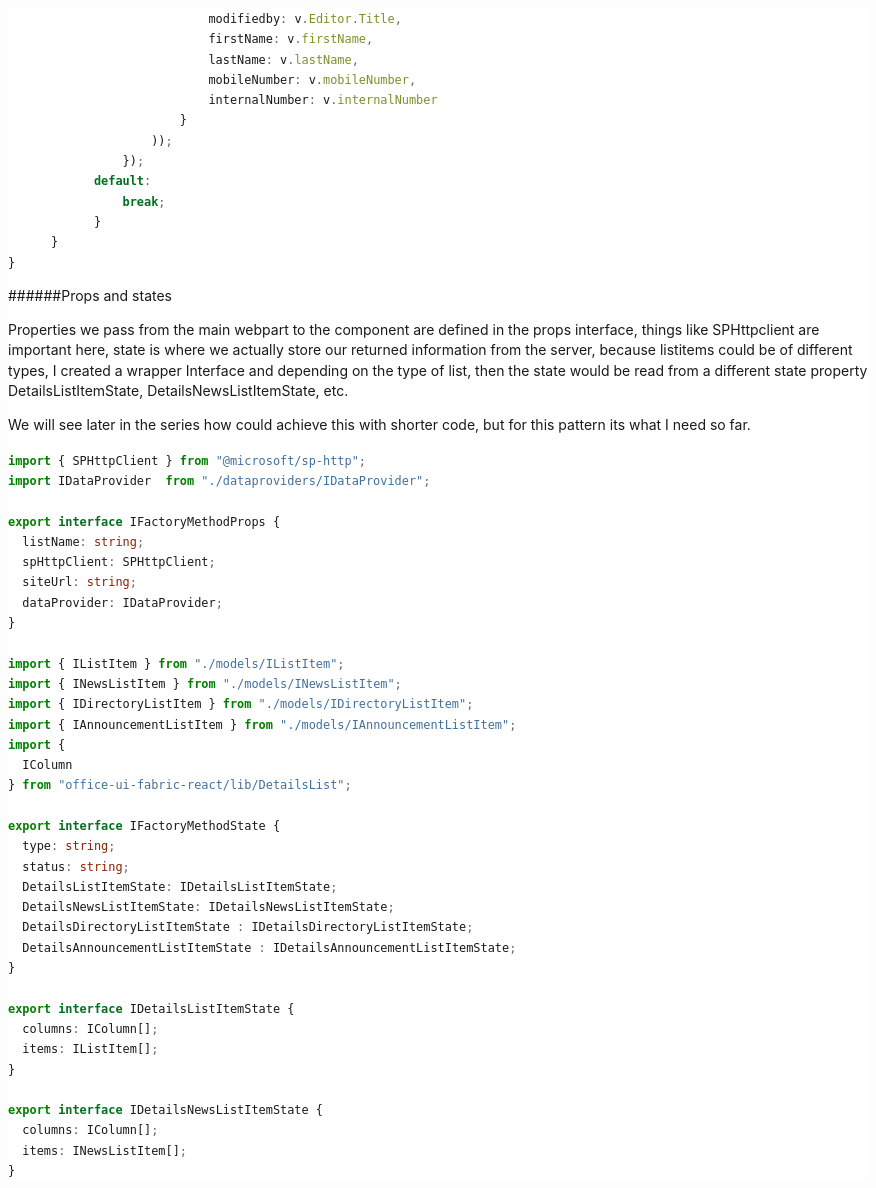 ```typescript
                            modifiedby: v.Editor.Title,
                            firstName: v.firstName,
                            lastName: v.lastName,
                            mobileNumber: v.mobileNumber,
                            internalNumber: v.internalNumber
                        }
                    ));
                });
            default:
                break;
            }
      }
}

```

######Props and states

Properties we pass from the main webpart to the component are defined in the props interface, things like SPHttpclient are important here,  state is where we actually store our returned information from the server, because listitems could be of different types, I created a wrapper Interface and depending on the type of list, then the state would be read from a different state property  DetailsListItemState, DetailsNewsListItemState, etc.

We will see later in the series how could achieve this with shorter code, but for this pattern its what I need so far.

```typescript
import { SPHttpClient } from "@microsoft/sp-http";
import IDataProvider  from "./dataproviders/IDataProvider";

export interface IFactoryMethodProps {
  listName: string;
  spHttpClient: SPHttpClient;
  siteUrl: string;
  dataProvider: IDataProvider;
}

import { IListItem } from "./models/IListItem";
import { INewsListItem } from "./models/INewsListItem";
import { IDirectoryListItem } from "./models/IDirectoryListItem";
import { IAnnouncementListItem } from "./models/IAnnouncementListItem";
import {
  IColumn
} from "office-ui-fabric-react/lib/DetailsList";

export interface IFactoryMethodState {
  type: string;
  status: string;
  DetailsListItemState: IDetailsListItemState;
  DetailsNewsListItemState: IDetailsNewsListItemState;
  DetailsDirectoryListItemState : IDetailsDirectoryListItemState;
  DetailsAnnouncementListItemState : IDetailsAnnouncementListItemState;
}

export interface IDetailsListItemState {
  columns: IColumn[];
  items: IListItem[];
}

export interface IDetailsNewsListItemState {
  columns: IColumn[];
  items: INewsListItem[];
}

```